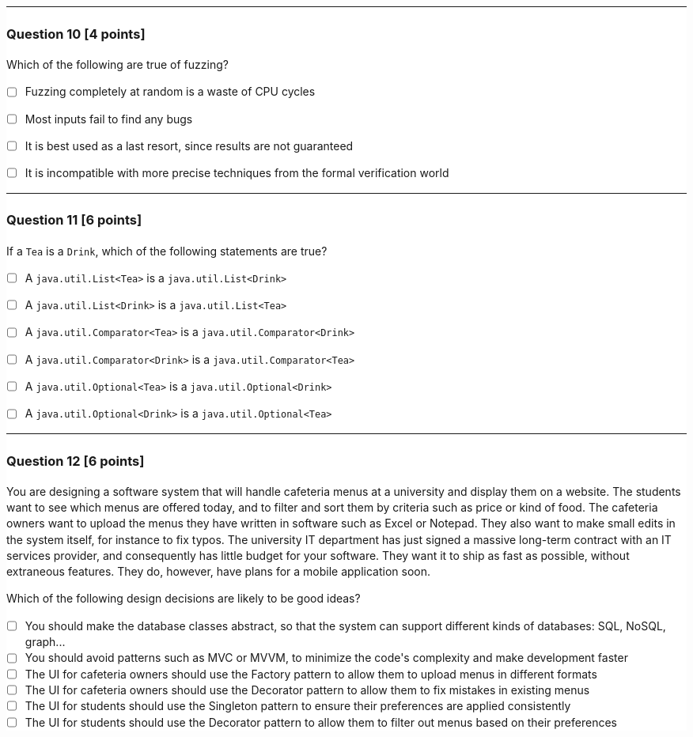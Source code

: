 
---

### Question 10 [4 points]

Which of the following are true of fuzzing?

- [ ] Fuzzing completely at random is a waste of CPU cycles
- [ ] Most inputs fail to find any bugs
- [ ] It is best used as a last resort, since results are not guaranteed
- [ ] It is incompatible with more precise techniques from the formal verification world


---

### Question 11 [6 points]

If a `Tea` is a `Drink`, which of the following statements are true?

- [ ] A `java.util.List<Tea>` is a `java.util.List<Drink>`
- [ ] A `java.util.List<Drink>` is a `java.util.List<Tea>`
- [ ] A `java.util.Comparator<Tea>` is a `java.util.Comparator<Drink>`
- [ ] A `java.util.Comparator<Drink>` is a `java.util.Comparator<Tea>`
- [ ] A `java.util.Optional<Tea>` is a `java.util.Optional<Drink>`
- [ ] A `java.util.Optional<Drink>` is a `java.util.Optional<Tea>`


---

### Question 12 [6 points]

You are designing a software system that will handle cafeteria menus at a university and display them on a website.
The students want to see which menus are offered today, and to filter and sort them by criteria such as price or kind of food.
The cafeteria owners want to upload the menus they have written in software such as Excel or Notepad. They also want to make small edits in the system itself, for instance to fix typos.
The university IT department has just signed a massive long-term contract with an IT services provider, and consequently has little budget for your software.
They want it to ship as fast as possible, without extraneous features.
They do, however, have plans for a mobile application soon.

Which of the following design decisions are likely to be good ideas?

- [ ] You should make the database classes abstract, so that the system can support different kinds of databases: SQL, NoSQL, graph...
- [ ] You should avoid patterns such as MVC or MVVM, to minimize the code's complexity and make development faster
- [ ] The UI for cafeteria owners should use the Factory pattern to allow them to upload menus in different formats
- [ ] The UI for cafeteria owners should use the Decorator pattern to allow them to fix mistakes in existing menus
- [ ] The UI for students should use the Singleton pattern to ensure their preferences are applied consistently
- [ ] The UI for students should use the Decorator pattern to allow them to filter out menus based on their preferences
